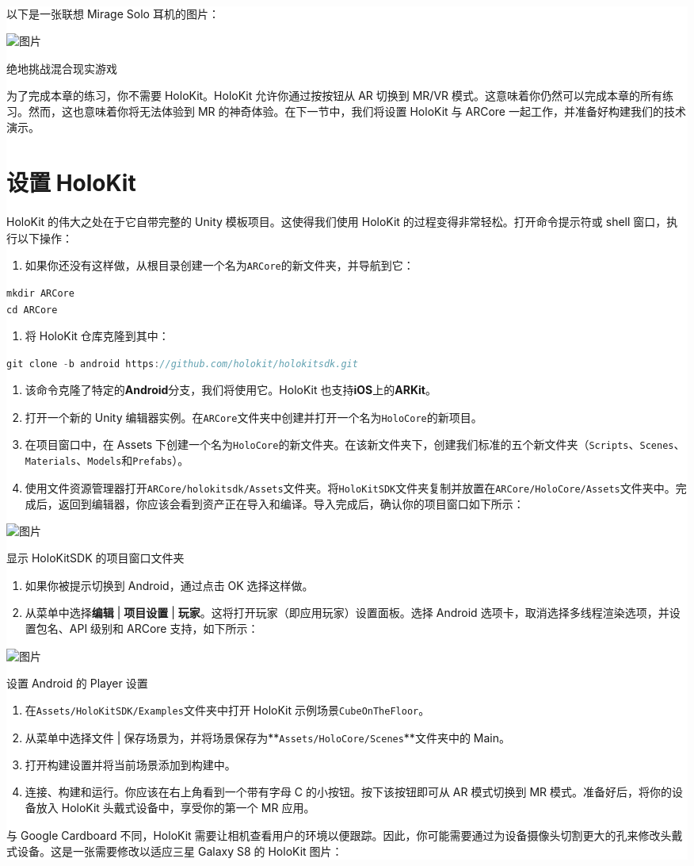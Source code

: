 以下是一张联想 Mirage Solo 耳机的图片：

![图片](img/4f21f5f8-0271-45d2-966b-ffa171264b1f.png)

绝地挑战混合现实游戏

为了完成本章的练习，你不需要 HoloKit。HoloKit 允许你通过按按钮从 AR 切换到 MR/VR 模式。这意味着你仍然可以完成本章的所有练习。然而，这也意味着你将无法体验到 MR 的神奇体验。在下一节中，我们将设置 HoloKit 与 ARCore 一起工作，并准备好构建我们的技术演示。

# 设置 HoloKit

HoloKit 的伟大之处在于它自带完整的 Unity 模板项目。这使得我们使用 HoloKit 的过程变得非常轻松。打开命令提示符或 shell 窗口，执行以下操作：

1.  如果你还没有这样做，从根目录创建一个名为`ARCore`的新文件夹，并导航到它：

```kt
mkdir ARCore
cd ARCore
```

1.  将 HoloKit 仓库克隆到其中：

```kt
git clone -b android https://github.com/holokit/holokitsdk.git
```

1.  该命令克隆了特定的**Android**分支，我们将使用它。HoloKit 也支持**iOS**上的**ARKit**。

1.  打开一个新的 Unity 编辑器实例。在`ARCore`文件夹中创建并打开一个名为`HoloCore`的新项目。

1.  在项目窗口中，在 Assets 下创建一个名为`HoloCore`的新文件夹。在该新文件夹下，创建我们标准的五个新文件夹（`Scripts`、`Scenes`、`Materials`、`Models`和`Prefabs`）。

1.  使用文件资源管理器打开`ARCore/holokitsdk/Assets`文件夹。将`HoloKitSDK`文件夹复制并放置在`ARCore/HoloCore/Assets`文件夹中。完成后，返回到编辑器，你应该会看到资产正在导入和编译。导入完成后，确认你的项目窗口如下所示：

![图片](img/fd6f2480-9553-4dab-8552-a125c461b64d.png)

显示 HoloKitSDK 的项目窗口文件夹

1.  如果你被提示切换到 Android，通过点击 OK 选择这样做。

1.  从菜单中选择**编辑** | **项目设置** | **玩家**。这将打开玩家（即应用玩家）设置面板。选择 Android 选项卡，取消选择多线程渲染选项，并设置包名、API 级别和 ARCore 支持，如下所示：

![图片](img/8ef6bef3-3451-40b9-8b41-0b9928b067b0.jpg)

设置 Android 的 Player 设置

1.  在`Assets/HoloKitSDK/Examples`文件夹中打开 HoloKit 示例场景`CubeOnTheFloor`。

1.  从菜单中选择文件 | 保存场景为，并将场景保存为**`Assets/HoloCore/Scenes`**文件夹中的 Main。

1.  打开构建设置并将当前场景添加到构建中。

1.  连接、构建和运行。你应该在右上角看到一个带有字母 C 的小按钮。按下该按钮即可从 AR 模式切换到 MR 模式。准备好后，将你的设备放入 HoloKit 头戴式设备中，享受你的第一个 MR 应用。

与 Google Cardboard 不同，HoloKit 需要让相机查看用户的环境以便跟踪。因此，你可能需要通过为设备摄像头切割更大的孔来修改头戴式设备。这是一张需要修改以适应三星 Galaxy S8 的 HoloKit 图片：
